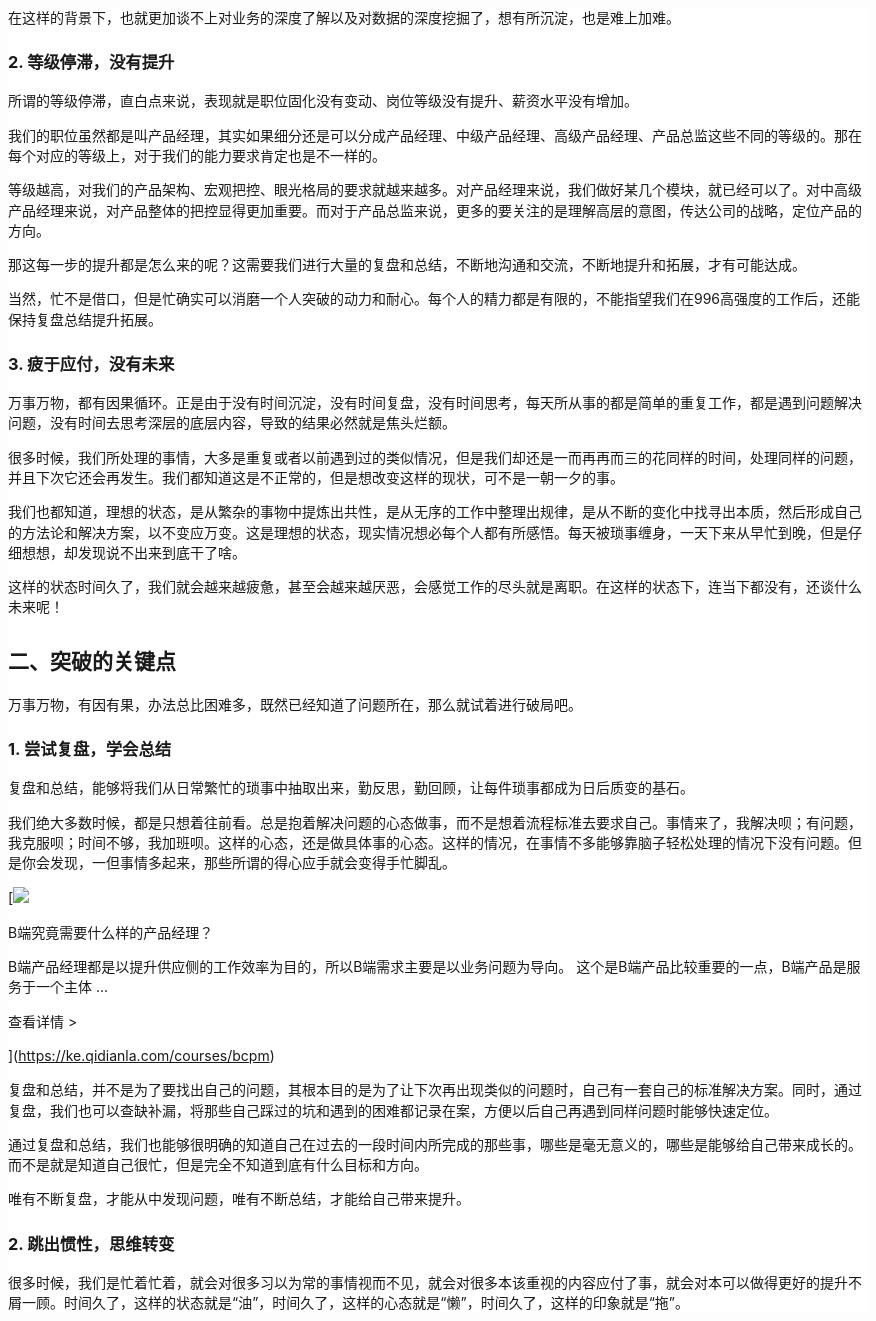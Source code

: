 在这样的背景下，也就更加谈不上对业务的深度了解以及对数据的深度挖掘了，想有所沉淀，也是难上加难。

### 2\. 等级停滞，没有提升

所谓的等级停滞，直白点来说，表现就是职位固化没有变动、岗位等级没有提升、薪资水平没有增加。

我们的职位虽然都是叫产品经理，其实如果细分还是可以分成产品经理、中级产品经理、高级产品经理、产品总监这些不同的等级的。那在每个对应的等级上，对于我们的能力要求肯定也是不一样的。

等级越高，对我们的产品架构、宏观把控、眼光格局的要求就越来越多。对产品经理来说，我们做好某几个模块，就已经可以了。对中高级产品经理来说，对产品整体的把控显得更加重要。而对于产品总监来说，更多的要关注的是理解高层的意图，传达公司的战略，定位产品的方向。

那这每一步的提升都是怎么来的呢？这需要我们进行大量的复盘和总结，不断地沟通和交流，不断地提升和拓展，才有可能达成。

当然，忙不是借口，但是忙确实可以消磨一个人突破的动力和耐心。每个人的精力都是有限的，不能指望我们在996高强度的工作后，还能保持复盘总结提升拓展。

### 3\. 疲于应付，没有未来

万事万物，都有因果循环。正是由于没有时间沉淀，没有时间复盘，没有时间思考，每天所从事的都是简单的重复工作，都是遇到问题解决问题，没有时间去思考深层的底层内容，导致的结果必然就是焦头烂额。

很多时候，我们所处理的事情，大多是重复或者以前遇到过的类似情况，但是我们却还是一而再再而三的花同样的时间，处理同样的问题，并且下次它还会再发生。我们都知道这是不正常的，但是想改变这样的现状，可不是一朝一夕的事。

我们也都知道，理想的状态，是从繁杂的事物中提炼出共性，是从无序的工作中整理出规律，是从不断的变化中找寻出本质，然后形成自己的方法论和解决方案，以不变应万变。这是理想的状态，现实情况想必每个人都有所感悟。每天被琐事缠身，一天下来从早忙到晚，但是仔细想想，却发现说不出来到底干了啥。

这样的状态时间久了，我们就会越来越疲惫，甚至会越来越厌恶，会感觉工作的尽头就是离职。在这样的状态下，连当下都没有，还谈什么未来呢！

## 二、突破的关键点

万事万物，有因有果，办法总比困难多，既然已经知道了问题所在，那么就试着进行破局吧。

### 1\. 尝试复盘，学会总结

复盘和总结，能够将我们从日常繁忙的琐事中抽取出来，勤反思，勤回顾，让每件琐事都成为日后质变的基石。

我们绝大多数时候，都是只想着往前看。总是抱着解决问题的心态做事，而不是想着流程标准去要求自己。事情来了，我解决呗；有问题，我克服呗；时间不够，我加班呗。这样的心态，还是做具体事的心态。这样的情况，在事情不多能够靠脑子轻松处理的情况下没有问题。但是你会发现，一但事情多起来，那些所谓的得心应手就会变得手忙脚乱。

[![](https://image.woshipm.com/2023/08/02/f7cafd68-30e3-11ee-9da3-00163e0b5ff3.png)

B端究竟需要什么样的产品经理？

B端产品经理都是以提升供应侧的工作效率为目的，所以B端需求主要是以业务问题为导向。 这个是B端产品比较重要的一点，B端产品是服务于一个主体 ...

查看详情 >

](https://ke.qidianla.com/courses/bcpm)

复盘和总结，并不是为了要找出自己的问题，其根本目的是为了让下次再出现类似的问题时，自己有一套自己的标准解决方案。同时，通过复盘，我们也可以查缺补漏，将那些自己踩过的坑和遇到的困难都记录在案，方便以后自己再遇到同样问题时能够快速定位。

通过复盘和总结，我们也能够很明确的知道自己在过去的一段时间内所完成的那些事，哪些是毫无意义的，哪些是能够给自己带来成长的。而不是就是知道自己很忙，但是完全不知道到底有什么目标和方向。

唯有不断复盘，才能从中发现问题，唯有不断总结，才能给自己带来提升。

### 2\. 跳出惯性，思维转变

很多时候，我们是忙着忙着，就会对很多习以为常的事情视而不见，就会对很多本该重视的内容应付了事，就会对本可以做得更好的提升不屑一顾。时间久了，这样的状态就是“油”，时间久了，这样的心态就是“懒”，时间久了，这样的印象就是“拖”。
